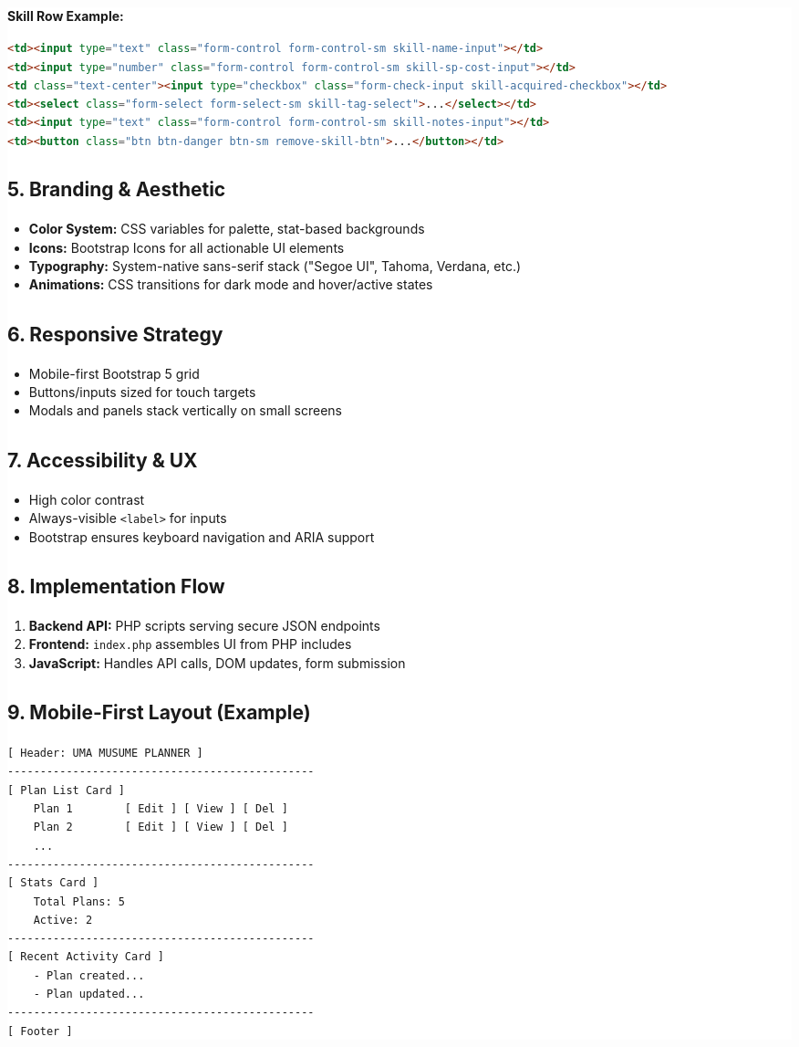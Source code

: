 **Skill Row Example:**
```html
<td><input type="text" class="form-control form-control-sm skill-name-input"></td>
<td><input type="number" class="form-control form-control-sm skill-sp-cost-input"></td>
<td class="text-center"><input type="checkbox" class="form-check-input skill-acquired-checkbox"></td>
<td><select class="form-select form-select-sm skill-tag-select">...</select></td>
<td><input type="text" class="form-control form-control-sm skill-notes-input"></td>
<td><button class="btn btn-danger btn-sm remove-skill-btn">...</button></td>
```

## 5. Branding & Aesthetic

- **Color System:** CSS variables for palette, stat-based backgrounds
- **Icons:** Bootstrap Icons for all actionable UI elements
- **Typography:** System-native sans-serif stack ("Segoe UI", Tahoma, Verdana, etc.)
- **Animations:** CSS transitions for dark mode and hover/active states

## 6. Responsive Strategy

- Mobile-first Bootstrap 5 grid
- Buttons/inputs sized for touch targets
- Modals and panels stack vertically on small screens

## 7. Accessibility & UX

- High color contrast
- Always-visible `<label>` for inputs
- Bootstrap ensures keyboard navigation and ARIA support

## 8. Implementation Flow

1. **Backend API:** PHP scripts serving secure JSON endpoints
2. **Frontend:** `index.php` assembles UI from PHP includes
3. **JavaScript:** Handles API calls, DOM updates, form submission

## 9. Mobile-First Layout (Example)

```
[ Header: UMA MUSUME PLANNER ]
-----------------------------------------------
[ Plan List Card ]
	Plan 1        [ Edit ] [ View ] [ Del ]
	Plan 2        [ Edit ] [ View ] [ Del ]
	...
-----------------------------------------------
[ Stats Card ]
	Total Plans: 5
	Active: 2
-----------------------------------------------
[ Recent Activity Card ]
	- Plan created...
	- Plan updated...
-----------------------------------------------
[ Footer ]
```
